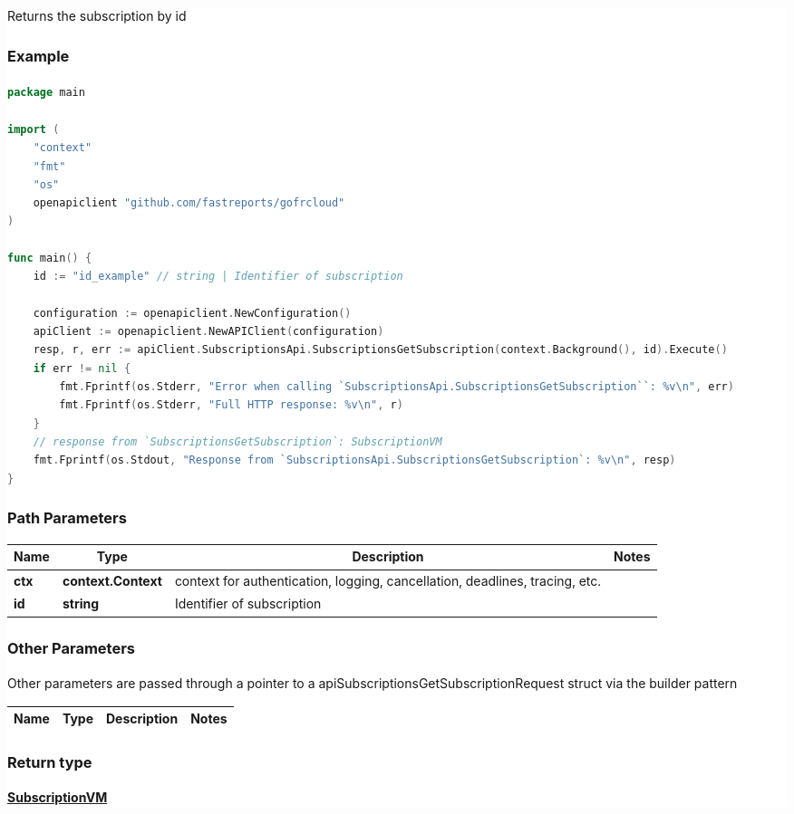 Returns the subscription by id

### Example

```go
package main

import (
    "context"
    "fmt"
    "os"
    openapiclient "github.com/fastreports/gofrcloud"
)

func main() {
    id := "id_example" // string | Identifier of subscription

    configuration := openapiclient.NewConfiguration()
    apiClient := openapiclient.NewAPIClient(configuration)
    resp, r, err := apiClient.SubscriptionsApi.SubscriptionsGetSubscription(context.Background(), id).Execute()
    if err != nil {
        fmt.Fprintf(os.Stderr, "Error when calling `SubscriptionsApi.SubscriptionsGetSubscription``: %v\n", err)
        fmt.Fprintf(os.Stderr, "Full HTTP response: %v\n", r)
    }
    // response from `SubscriptionsGetSubscription`: SubscriptionVM
    fmt.Fprintf(os.Stdout, "Response from `SubscriptionsApi.SubscriptionsGetSubscription`: %v\n", resp)
}
```

### Path Parameters


Name | Type | Description  | Notes
------------- | ------------- | ------------- | -------------
**ctx** | **context.Context** | context for authentication, logging, cancellation, deadlines, tracing, etc.
**id** | **string** | Identifier of subscription | 

### Other Parameters

Other parameters are passed through a pointer to a apiSubscriptionsGetSubscriptionRequest struct via the builder pattern


Name | Type | Description  | Notes
------------- | ------------- | ------------- | -------------


### Return type

[**SubscriptionVM**](SubscriptionVM.md)
